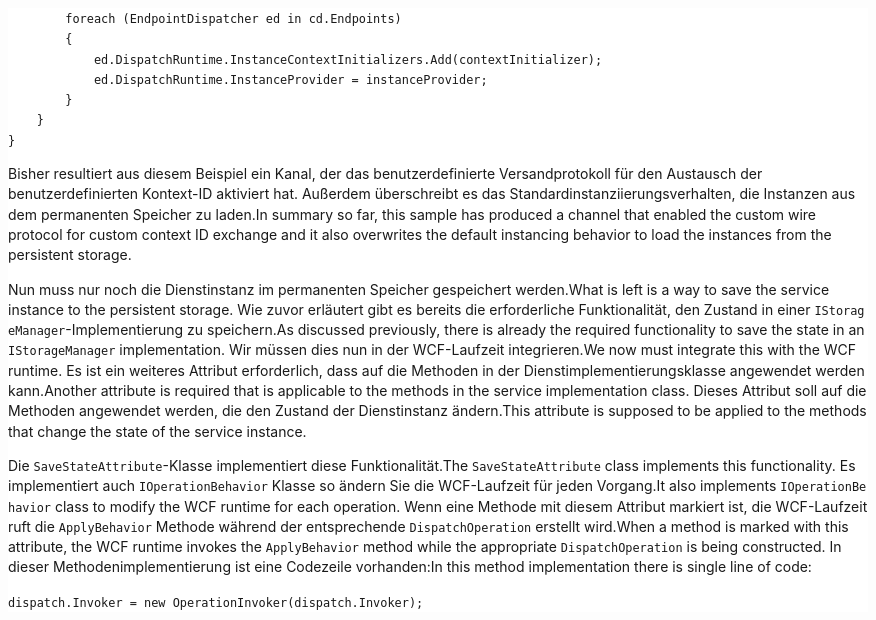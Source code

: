 ```  
        foreach (EndpointDispatcher ed in cd.Endpoints)  
        {  
            ed.DispatchRuntime.InstanceContextInitializers.Add(contextInitializer);  
            ed.DispatchRuntime.InstanceProvider = instanceProvider;  
        }  
    }  
}  
```  
  
 <span data-ttu-id="790de-221">Bisher resultiert aus diesem Beispiel ein Kanal, der das benutzerdefinierte Versandprotokoll für den Austausch der benutzerdefinierten Kontext-ID aktiviert hat. Außerdem überschreibt es das Standardinstanziierungsverhalten, die Instanzen aus dem permanenten Speicher zu laden.</span><span class="sxs-lookup"><span data-stu-id="790de-221">In summary so far, this sample has produced a channel that enabled the custom wire protocol for custom context ID exchange and it also overwrites the default instancing behavior to load the instances from the persistent storage.</span></span>  
  
 <span data-ttu-id="790de-222">Nun muss nur noch die Dienstinstanz im permanenten Speicher gespeichert werden.</span><span class="sxs-lookup"><span data-stu-id="790de-222">What is left is a way to save the service instance to the persistent storage.</span></span> <span data-ttu-id="790de-223">Wie zuvor erläutert gibt es bereits die erforderliche Funktionalität, den Zustand in einer `IStorageManager`-Implementierung zu speichern.</span><span class="sxs-lookup"><span data-stu-id="790de-223">As discussed previously, there is already the required functionality to save the state in an `IStorageManager` implementation.</span></span> <span data-ttu-id="790de-224">Wir müssen dies nun in der WCF-Laufzeit integrieren.</span><span class="sxs-lookup"><span data-stu-id="790de-224">We now must integrate this with the WCF runtime.</span></span> <span data-ttu-id="790de-225">Es ist ein weiteres Attribut erforderlich, dass auf die Methoden in der Dienstimplementierungsklasse angewendet werden kann.</span><span class="sxs-lookup"><span data-stu-id="790de-225">Another attribute is required that is applicable to the methods in the service implementation class.</span></span> <span data-ttu-id="790de-226">Dieses Attribut soll auf die Methoden angewendet werden, die den Zustand der Dienstinstanz ändern.</span><span class="sxs-lookup"><span data-stu-id="790de-226">This attribute is supposed to be applied to the methods that change the state of the service instance.</span></span>  
  
 <span data-ttu-id="790de-227">Die `SaveStateAttribute`-Klasse implementiert diese Funktionalität.</span><span class="sxs-lookup"><span data-stu-id="790de-227">The `SaveStateAttribute` class implements this functionality.</span></span> <span data-ttu-id="790de-228">Es implementiert auch `IOperationBehavior` Klasse so ändern Sie die WCF-Laufzeit für jeden Vorgang.</span><span class="sxs-lookup"><span data-stu-id="790de-228">It also implements `IOperationBehavior` class to modify the WCF runtime for each operation.</span></span> <span data-ttu-id="790de-229">Wenn eine Methode mit diesem Attribut markiert ist, die WCF-Laufzeit ruft die `ApplyBehavior` Methode während der entsprechende `DispatchOperation` erstellt wird.</span><span class="sxs-lookup"><span data-stu-id="790de-229">When a method is marked with this attribute, the WCF runtime invokes the `ApplyBehavior` method while the appropriate `DispatchOperation` is being constructed.</span></span> <span data-ttu-id="790de-230">In dieser Methodenimplementierung ist eine Codezeile vorhanden:</span><span class="sxs-lookup"><span data-stu-id="790de-230">In this method implementation there is single line of code:</span></span>  
  
```  
dispatch.Invoker = new OperationInvoker(dispatch.Invoker);  
```  
  